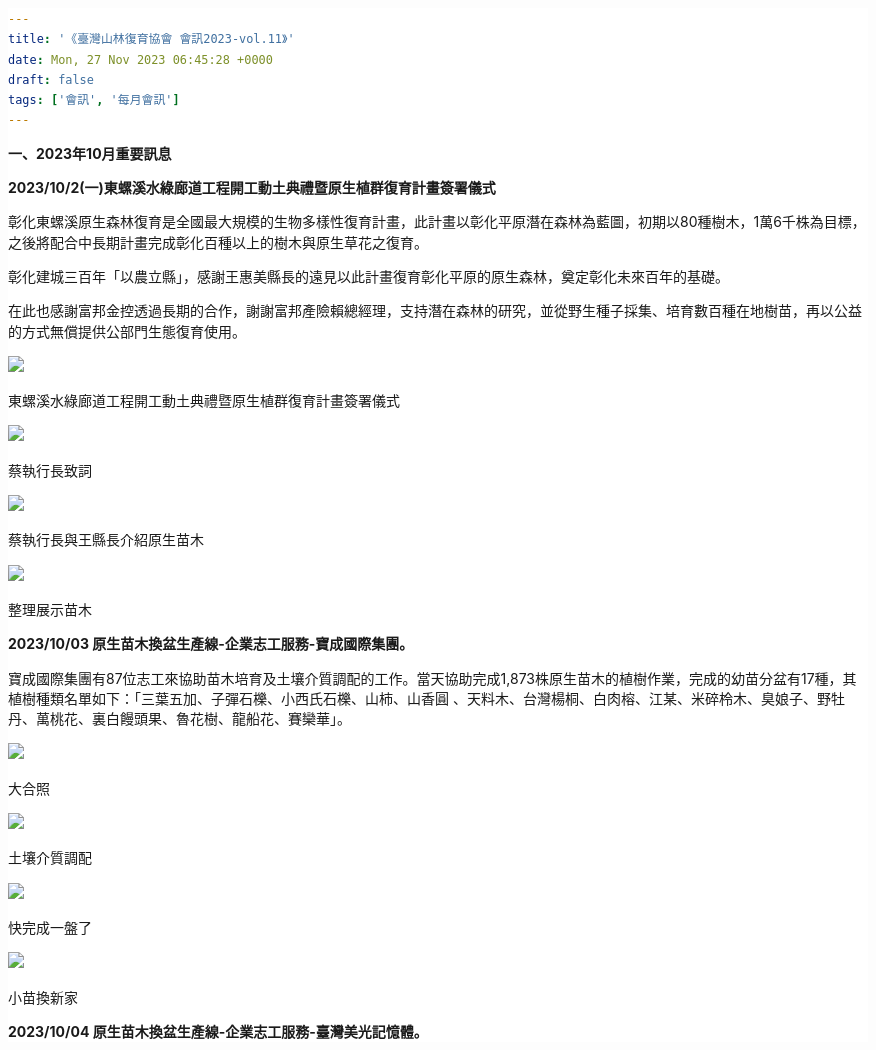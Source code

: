 ```yaml
---
title: '《臺灣山林復育協會 會訊2023-vol.11》'
date: Mon, 27 Nov 2023 06:45:28 +0000
draft: false
tags: ['會訊', '每月會訊']
---
```


**一、2023年10月重要訊息**

**2023/10/2(一)東螺溪水綠廊道工程開工動土典禮暨原生植群復育計畫簽署儀式**

彰化東螺溪原生森林復育是全國最大規模的生物多樣性復育計畫，此計畫以彰化平原潛在森林為藍圖，初期以80種樹木，1萬6千株為目標，之後將配合中長期計畫完成彰化百種以上的樹木與原生草花之復育。

彰化建城三百年「以農立縣」，感謝王惠美縣長的遠見以此計畫復育彰化平原的原生森林，奠定彰化未來百年的基礎。

在此也感謝富邦金控透過長期的合作，謝謝富邦產險賴總經理，支持潛在森林的研究，並從野生種子採集、培育數百種在地樹苗，再以公益的方式無償提供公部門生態復育使用。

![](https://www.reforestation.tw/wp-content/uploads/2023/11/1002破土2-1-1024x768.jpg)

東螺溪水綠廊道工程開工動土典禮暨原生植群復育計畫簽署儀式

![](https://www.reforestation.tw/wp-content/uploads/2023/11/1002破土3-3.jpg)

蔡執行長致詞

![](https://www.reforestation.tw/wp-content/uploads/2023/11/1002破土4-2-1024x768.jpg)

蔡執行長與王縣長介紹原生苗木

![](https://www.reforestation.tw/wp-content/uploads/2023/11/1002破土6-1024x768.jpg)

整理展示苗木

**2023/10/03 原生苗木換盆生產線-企業志工服務-寶成國際集團。**

寶成國際集團有87位志工來協助苗木培育及土壤介質調配的工作。當天協助完成1,873株原生苗木的植樹作業，完成的幼苗分盆有17種，其植樹種類名單如下：「三葉五加、子彈石櫟、小西氏石櫟、山柿、山香圓 、天料木、台灣楊桐、白肉榕、江某、米碎柃木、臭娘子、野牡丹、萬桃花、裏白饅頭果、魯花樹、龍船花、賽欒華」。

![](https://www.reforestation.tw/wp-content/uploads/2023/11/1003寶成-1024x768.jpg)

大合照

![](https://www.reforestation.tw/wp-content/uploads/2023/11/1003寶成6-1024x576.jpg)

土壤介質調配

![](https://www.reforestation.tw/wp-content/uploads/2023/11/1003寶成2-1024x768.jpg)

快完成一盤了

![](https://www.reforestation.tw/wp-content/uploads/2023/11/1003寶成5-1024x768.jpg)

小苗換新家

**2023/10/04 原生苗木換盆生產線-企業志工服務-臺灣美光記憶體。**

